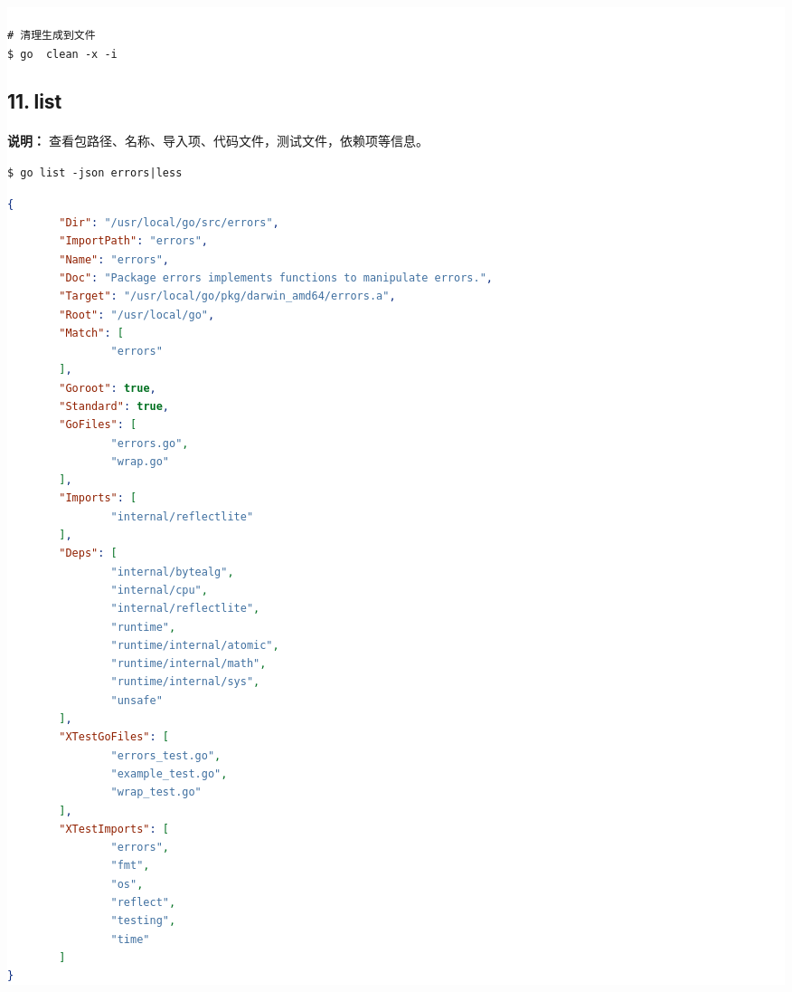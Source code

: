 ```shell

# 清理生成到文件
$ go  clean -x -i
```

## 11. list  
**说明：** 查看包路径、名称、导入项、代码文件，测试文件，依赖项等信息。
```shell
$ go list -json errors|less
```
```json
{
        "Dir": "/usr/local/go/src/errors",
        "ImportPath": "errors",
        "Name": "errors",
        "Doc": "Package errors implements functions to manipulate errors.",
        "Target": "/usr/local/go/pkg/darwin_amd64/errors.a",
        "Root": "/usr/local/go",
        "Match": [
                "errors"
        ],
        "Goroot": true,
        "Standard": true,
        "GoFiles": [
                "errors.go",
                "wrap.go"
        ],
        "Imports": [
                "internal/reflectlite"
        ],
        "Deps": [
                "internal/bytealg",
                "internal/cpu",
                "internal/reflectlite",
                "runtime",
                "runtime/internal/atomic",
                "runtime/internal/math",
                "runtime/internal/sys",
                "unsafe"
        ],
        "XTestGoFiles": [
                "errors_test.go",
                "example_test.go",
                "wrap_test.go"
        ],
        "XTestImports": [
                "errors",
                "fmt",
                "os",
                "reflect",
                "testing",
                "time"
        ]
}
```

